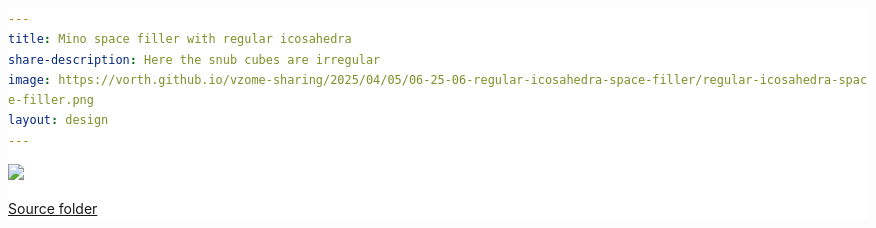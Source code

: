 ```yaml
---
title: Mino space filler with regular icosahedra
share-description: Here the snub cubes are irregular
image: https://vorth.github.io/vzome-sharing/2025/04/05/06-25-06-regular-icosahedra-space-filler/regular-icosahedra-space-filler.png
layout: design
---
```


  
  
  <vzome-viewer style="width: 100%; height: 60dvh" 
        src="https://vorth.github.io/vzome-sharing/2025/04/05/06-25-06-regular-icosahedra-space-filler/regular-icosahedra-space-filler.vZome" >
    <img  style="width: 100%"
        src="https://vorth.github.io/vzome-sharing/2025/04/05/06-25-06-regular-icosahedra-space-filler/regular-icosahedra-space-filler.png" >
  </vzome-viewer>


[Source folder](<https://github.com/vorth/vzome-sharing/tree/main/2025/04/05/06-25-06-regular-icosahedra-space-filler/>)
